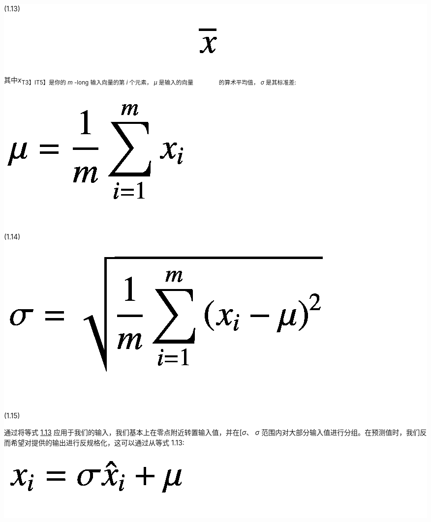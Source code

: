 (1.13)

其中*x*<sub>T3】IT5】是你的 *m* -long 输入向量的第 *i* 个元素， *μ* 是输入的向量![$ \overline{x} $](img/497180_1_En_1_Chapter_TeX_IEq29.png)的算术平均值， *σ* 是其标准差:</sub>

![$$ \mu =\frac{1}{m}\sum \limits_{i=1}^m{x}_i $$](img/497180_1_En_1_Chapter_TeX_Equ14.png)

(1.14)

![$$ \sigma =\sqrt{\frac{1}{m}\sum \limits_{i=1}^m{\left({x}_i-\mu \right)}^2} $$](img/497180_1_En_1_Chapter_TeX_Equ15.png)

(1.15)

通过将等式 [1.13](#Equ13) 应用于我们的输入，我们基本上在零点附近转置输入值，并在[*σ*、 *σ* 范围内对大部分输入值进行分组。在预测值时，我们反而希望对提供的输出进行反规格化，这可以通过从等式 1.13:

![$$ {x}_i=\sigma {\hat{x}}_i+\mu $$](img/497180_1_En_1_Chapter_TeX_Equ16.png)
